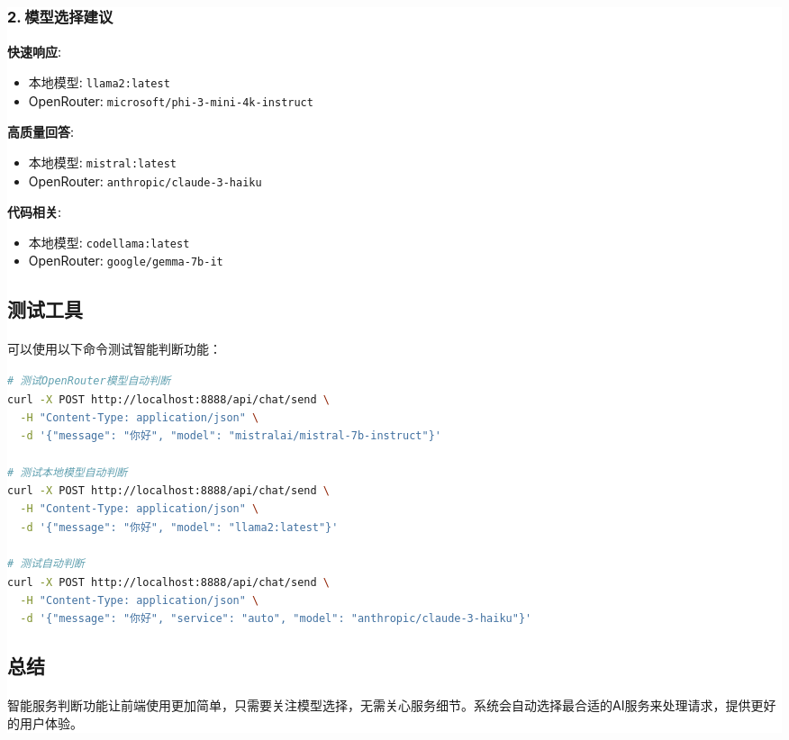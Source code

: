 ### 2. 模型选择建议

**快速响应**:
- 本地模型: `llama2:latest`
- OpenRouter: `microsoft/phi-3-mini-4k-instruct`

**高质量回答**:
- 本地模型: `mistral:latest`
- OpenRouter: `anthropic/claude-3-haiku`

**代码相关**:
- 本地模型: `codellama:latest`
- OpenRouter: `google/gemma-7b-it`

## 测试工具

可以使用以下命令测试智能判断功能：

```bash
# 测试OpenRouter模型自动判断
curl -X POST http://localhost:8888/api/chat/send \
  -H "Content-Type: application/json" \
  -d '{"message": "你好", "model": "mistralai/mistral-7b-instruct"}'

# 测试本地模型自动判断
curl -X POST http://localhost:8888/api/chat/send \
  -H "Content-Type: application/json" \
  -d '{"message": "你好", "model": "llama2:latest"}'

# 测试自动判断
curl -X POST http://localhost:8888/api/chat/send \
  -H "Content-Type: application/json" \
  -d '{"message": "你好", "service": "auto", "model": "anthropic/claude-3-haiku"}'
```

## 总结

智能服务判断功能让前端使用更加简单，只需要关注模型选择，无需关心服务细节。系统会自动选择最合适的AI服务来处理请求，提供更好的用户体验。 